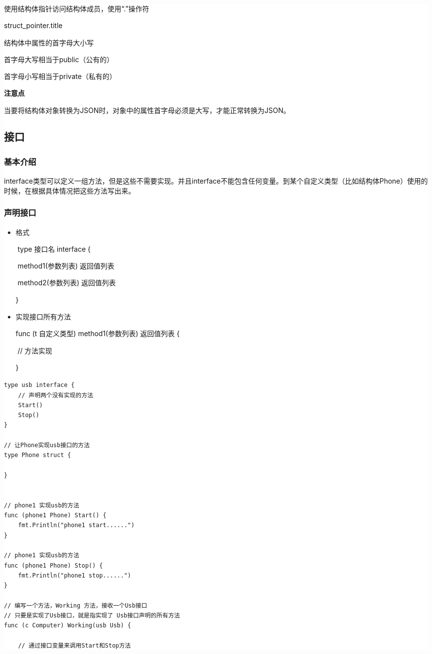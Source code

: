 使用结构体指针访问结构体成员，使用“.”操作符

struct_pointer.title

结构体中属性的首字母大小写

首字母大写相当于public（公有的）

首字母小写相当于private（私有的）

**注意点**

当要将结构体对象转换为JSON时，对象中的属性首字母必须是大写，才能正常转换为JSON。



## 接口

### 基本介绍

interface类型可以定义一组方法，但是这些不需要实现。并且interface不能包含任何变量。到某个自定义类型（比如结构体Phone）使用的时候，在根据具体情况把这些方法写出来。



### 声明接口

- 格式

  ​	type    接口名   interface {

  ​	method1(参数列表)  返回值列表

  ​	method2(参数列表)  返回值列表

  }

- 实现接口所有方法

  func (t  自定义类型)  method1(参数列表) 返回值列表 {

  ​	// 方法实现

  }

~~~
type usb interface {
	// 声明两个没有实现的方法
	Start()
	Stop()
}

// 让Phone实现usb接口的方法
type Phone struct {
	
}


// phone1 实现usb的方法
func (phone1 Phone) Start() {
	fmt.Println("phone1 start......")
}

// phone1 实现usb的方法
func (phone1 Phone) Stop() {
	fmt.Println("phone1 stop......")
}

// 编写一个方法，Working 方法，接收一个Usb接口
// 只要是实现了Usb接口，就是指实现了 Usb接口声明的所有方法
func (c Computer) Working(usb Usb) {

	// 通过接口变量来调用Start和Stop方法
~~~
